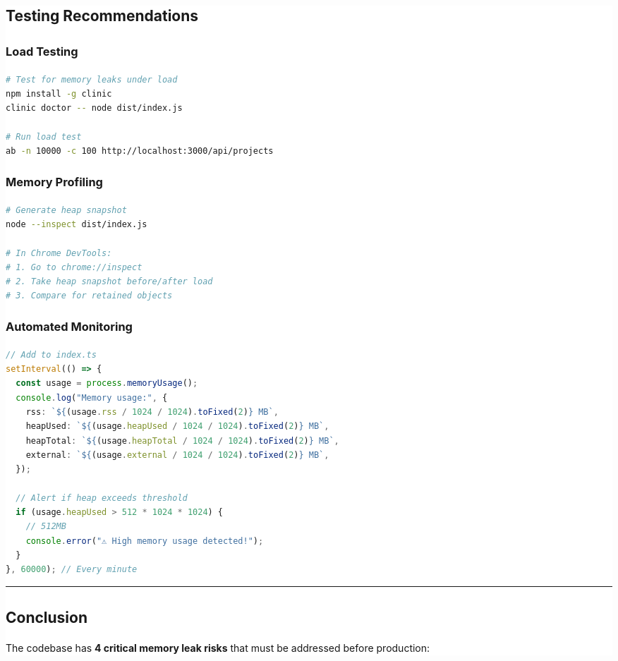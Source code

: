
## Testing Recommendations

### Load Testing

```bash
# Test for memory leaks under load
npm install -g clinic
clinic doctor -- node dist/index.js

# Run load test
ab -n 10000 -c 100 http://localhost:3000/api/projects
```

### Memory Profiling

```bash
# Generate heap snapshot
node --inspect dist/index.js

# In Chrome DevTools:
# 1. Go to chrome://inspect
# 2. Take heap snapshot before/after load
# 3. Compare for retained objects
```

### Automated Monitoring

```typescript
// Add to index.ts
setInterval(() => {
  const usage = process.memoryUsage();
  console.log("Memory usage:", {
    rss: `${(usage.rss / 1024 / 1024).toFixed(2)} MB`,
    heapUsed: `${(usage.heapUsed / 1024 / 1024).toFixed(2)} MB`,
    heapTotal: `${(usage.heapTotal / 1024 / 1024).toFixed(2)} MB`,
    external: `${(usage.external / 1024 / 1024).toFixed(2)} MB`,
  });

  // Alert if heap exceeds threshold
  if (usage.heapUsed > 512 * 1024 * 1024) {
    // 512MB
    console.error("⚠️ High memory usage detected!");
  }
}, 60000); // Every minute
```

---

## Conclusion

The codebase has **4 critical memory leak risks** that must be addressed before production:
